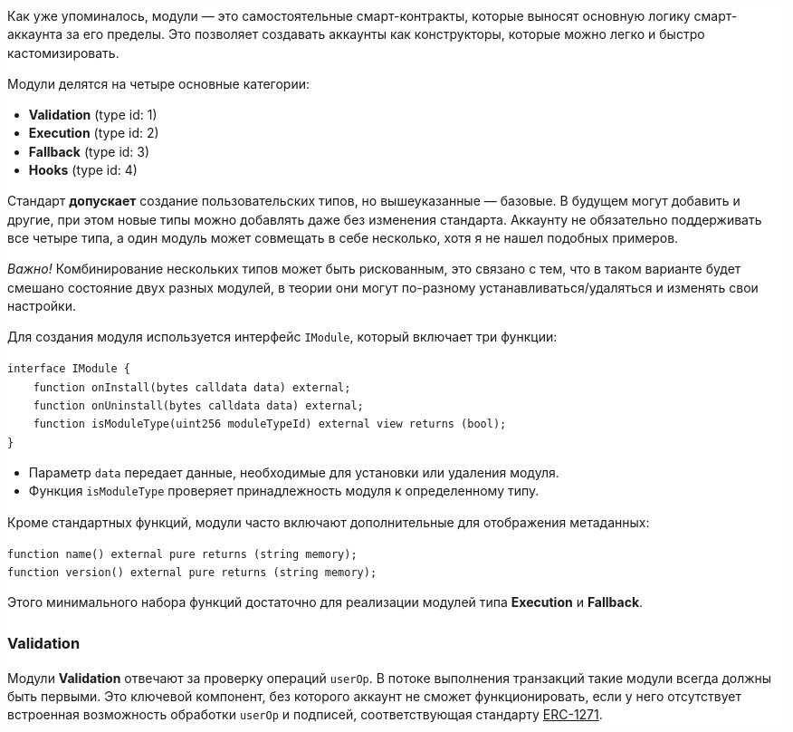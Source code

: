Как уже упоминалось, модули — это самостоятельные смарт-контракты, которые выносят основную логику смарт-аккаунта за его пределы. Это позволяет создавать аккаунты как конструкторы, которые можно легко и быстро кастомизировать.

Модули делятся на четыре основные категории:
- **Validation** (type id: 1)  
- **Execution** (type id: 2)  
- **Fallback** (type id: 3)  
- **Hooks** (type id: 4)

Стандарт **допускает** создание пользовательских типов, но вышеуказанные — базовые. В будущем могут добавить и другие, при этом новые типы можно добавлять даже без изменения стандарта. Аккаунту не обязательно поддерживать все четыре типа, а один модуль может совмещать в себе несколько, хотя я не нашел подобных примеров.

*Важно!* Комбинирование нескольких типов может быть рискованным, это связано с тем, что в таком варианте будет смешано состояние двух разных модулей, в теории они могут по-разному устанавливаться/удаляться и изменять свои настройки.

Для создания модуля используется интерфейс `IModule`, который включает три функции:

```solidity
interface IModule {
    function onInstall(bytes calldata data) external;
    function onUninstall(bytes calldata data) external;
    function isModuleType(uint256 moduleTypeId) external view returns (bool);
}
```

- Параметр `data` передает данные, необходимые для установки или удаления модуля.  
- Функция `isModuleType` проверяет принадлежность модуля к определенному типу.

Кроме стандартных функций, модули часто включают дополнительные для отображения метаданных:

```solidity
function name() external pure returns (string memory);
function version() external pure returns (string memory);
```

Этого минимального набора функций достаточно для реализации модулей типа **Execution** и **Fallback**.

### Validation

Модули **Validation** отвечают за проверку операций `userOp`. В потоке выполнения транзакций такие модули всегда должны быть первыми. Это ключевой компонент, без которого аккаунт не сможет функционировать, если у него отсутствует встроенная возможность обработки `userOp` и подписей, соответствующая стандарту [ERC-1271](https://eips.ethereum.org/EIPS/eip-1271).
